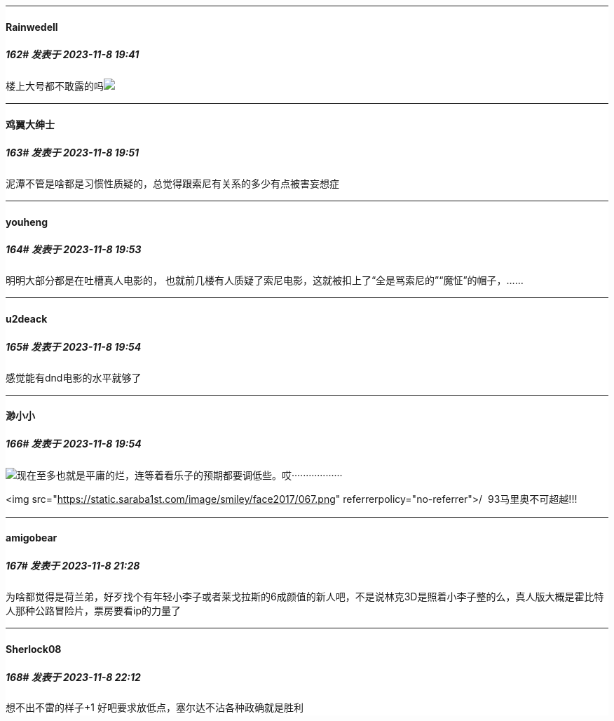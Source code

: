 
*****

####  Rainwedell  
##### 162#       发表于 2023-11-8 19:41

楼上大号都不敢露的吗<img src="https://static.saraba1st.com/image/smiley/face2017/057.png" referrerpolicy="no-referrer">


*****

####  鸡翼大绅士  
##### 163#       发表于 2023-11-8 19:51

泥潭不管是啥都是习惯性质疑的，总觉得跟索尼有关系的多少有点被害妄想症

*****

####  youheng  
##### 164#       发表于 2023-11-8 19:53

明明大部分都是在吐槽真人电影的， 也就前几楼有人质疑了索尼电影，这就被扣上了“全是骂索尼的”“魔怔”的帽子，……


*****

####  u2deack  
##### 165#       发表于 2023-11-8 19:54

感觉能有dnd电影的水平就够了  

*****

####  渺小小  
##### 166#       发表于 2023-11-8 19:54

<img src="https://static.saraba1st.com/image/smiley/face2017/029.png" referrerpolicy="no-referrer">现在至多也就是平庸的烂，连等着看乐子的预期都要调低些。哎··················

\<img src="https://static.saraba1st.com/image/smiley/face2017/067.png" referrerpolicy="no-referrer">/  93马里奥不可超越!!!


*****

####  amigobear  
##### 167#       发表于 2023-11-8 21:28

为啥都觉得是荷兰弟，好歹找个有年轻小李子或者莱戈拉斯的6成颜值的新人吧，不是说林克3D是照着小李子整的么，真人版大概是霍比特人那种公路冒险片，票房要看ip的力量了


*****

####  Sherlock08  
##### 168#       发表于 2023-11-8 22:12

想不出不雷的样子+1
好吧要求放低点，塞尔达不沾各种政确就是胜利
